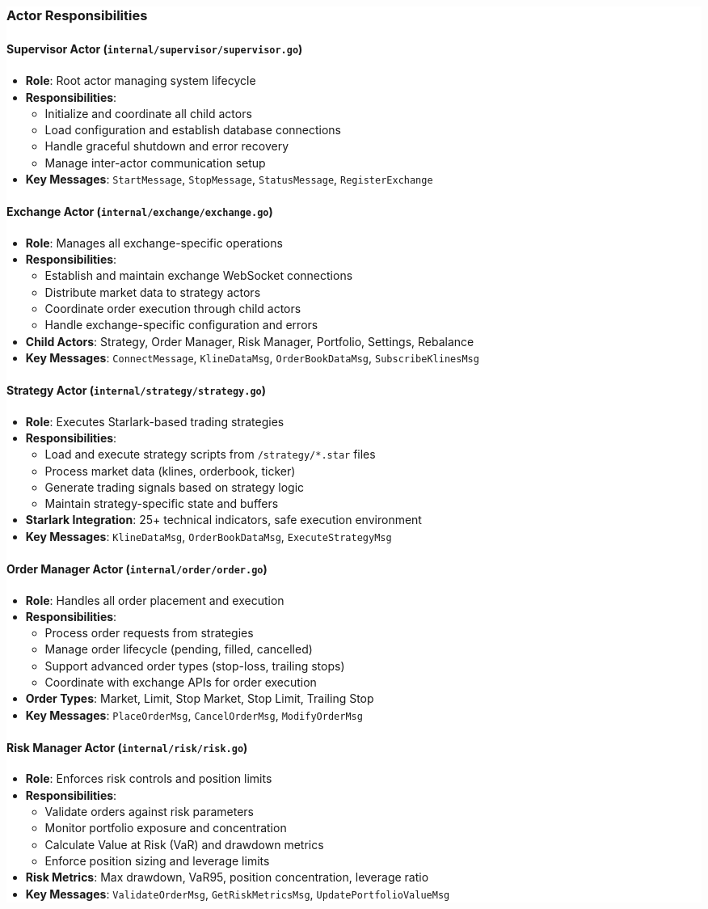 ### Actor Responsibilities

#### Supervisor Actor (`internal/supervisor/supervisor.go`)
- **Role**: Root actor managing system lifecycle
- **Responsibilities**:
  - Initialize and coordinate all child actors
  - Load configuration and establish database connections
  - Handle graceful shutdown and error recovery
  - Manage inter-actor communication setup
- **Key Messages**: `StartMessage`, `StopMessage`, `StatusMessage`, `RegisterExchange`

#### Exchange Actor (`internal/exchange/exchange.go`)
- **Role**: Manages all exchange-specific operations
- **Responsibilities**:
  - Establish and maintain exchange WebSocket connections
  - Distribute market data to strategy actors
  - Coordinate order execution through child actors
  - Handle exchange-specific configuration and errors
- **Child Actors**: Strategy, Order Manager, Risk Manager, Portfolio, Settings, Rebalance
- **Key Messages**: `ConnectMessage`, `KlineDataMsg`, `OrderBookDataMsg`, `SubscribeKlinesMsg`

#### Strategy Actor (`internal/strategy/strategy.go`)
- **Role**: Executes Starlark-based trading strategies
- **Responsibilities**:
  - Load and execute strategy scripts from `/strategy/*.star` files
  - Process market data (klines, orderbook, ticker)
  - Generate trading signals based on strategy logic
  - Maintain strategy-specific state and buffers
- **Starlark Integration**: 25+ technical indicators, safe execution environment
- **Key Messages**: `KlineDataMsg`, `OrderBookDataMsg`, `ExecuteStrategyMsg`

#### Order Manager Actor (`internal/order/order.go`)
- **Role**: Handles all order placement and execution
- **Responsibilities**:
  - Process order requests from strategies
  - Manage order lifecycle (pending, filled, cancelled)
  - Support advanced order types (stop-loss, trailing stops)
  - Coordinate with exchange APIs for order execution
- **Order Types**: Market, Limit, Stop Market, Stop Limit, Trailing Stop
- **Key Messages**: `PlaceOrderMsg`, `CancelOrderMsg`, `ModifyOrderMsg`

#### Risk Manager Actor (`internal/risk/risk.go`)
- **Role**: Enforces risk controls and position limits
- **Responsibilities**:
  - Validate orders against risk parameters
  - Monitor portfolio exposure and concentration
  - Calculate Value at Risk (VaR) and drawdown metrics
  - Enforce position sizing and leverage limits
- **Risk Metrics**: Max drawdown, VaR95, position concentration, leverage ratio
- **Key Messages**: `ValidateOrderMsg`, `GetRiskMetricsMsg`, `UpdatePortfolioValueMsg`
